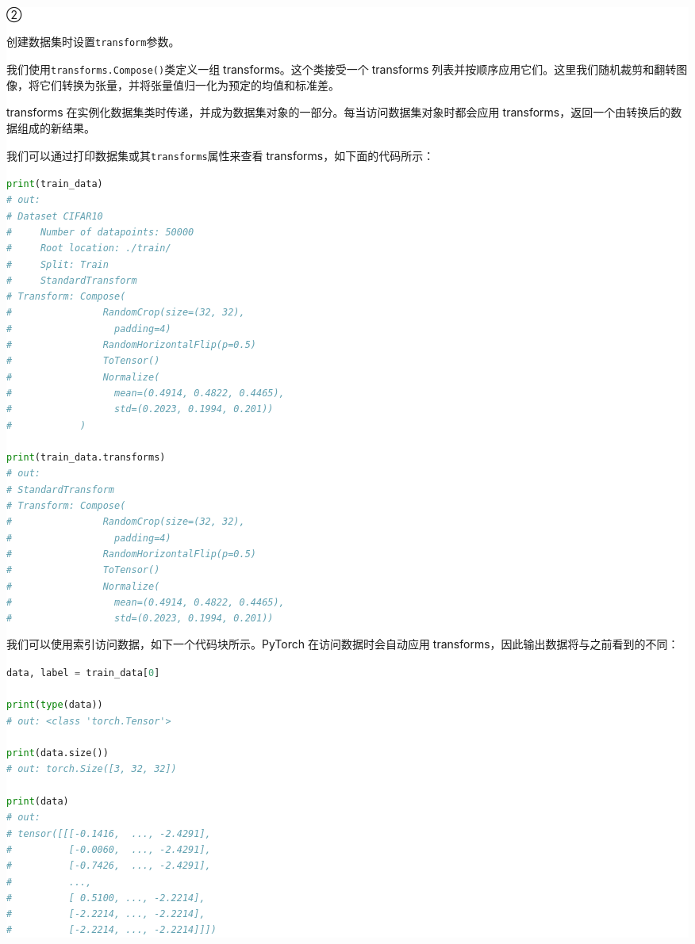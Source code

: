 ②

创建数据集时设置`transform`参数。

我们使用`transforms.Compose()`类定义一组 transforms。这个类接受一个 transforms 列表并按顺序应用它们。这里我们随机裁剪和翻转图像，将它们转换为张量，并将张量值归一化为预定的均值和标准差。

transforms 在实例化数据集类时传递，并成为数据集对象的一部分。每当访问数据集对象时都会应用 transforms，返回一个由转换后的数据组成的新结果。

我们可以通过打印数据集或其`transforms`属性来查看 transforms，如下面的代码所示：

```py
print(train_data)
# out:
# Dataset CIFAR10
#     Number of datapoints: 50000
#     Root location: ./train/
#     Split: Train
#     StandardTransform
# Transform: Compose(
#                RandomCrop(size=(32, 32),
#                  padding=4)
#                RandomHorizontalFlip(p=0.5)
#                ToTensor()
#                Normalize(
#                  mean=(0.4914, 0.4822, 0.4465),
#                  std=(0.2023, 0.1994, 0.201))
#            )

print(train_data.transforms)
# out:
# StandardTransform
# Transform: Compose(
#                RandomCrop(size=(32, 32),
#                  padding=4)
#                RandomHorizontalFlip(p=0.5)
#                ToTensor()
#                Normalize(
#                  mean=(0.4914, 0.4822, 0.4465),
#                  std=(0.2023, 0.1994, 0.201))
```

我们可以使用索引访问数据，如下一个代码块所示。PyTorch 在访问数据时会自动应用 transforms，因此输出数据将与之前看到的不同：

```py
data, label = train_data[0]

print(type(data))
# out: <class 'torch.Tensor'>

print(data.size())
# out: torch.Size([3, 32, 32])

print(data)
# out:
# tensor([[[-0.1416,  ..., -2.4291],
#          [-0.0060,  ..., -2.4291],
#          [-0.7426,  ..., -2.4291],
#          ...,
#          [ 0.5100, ..., -2.2214],
#          [-2.2214, ..., -2.2214],
#          [-2.2214, ..., -2.2214]]])
```

